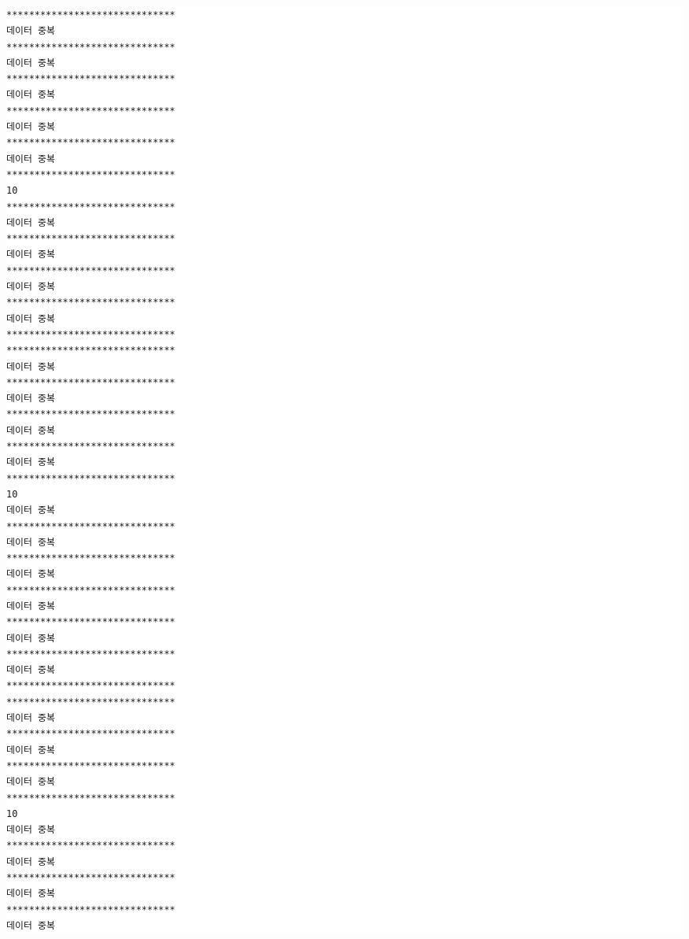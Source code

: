     ******************************
    데이터 중복
    ******************************
    데이터 중복
    ******************************
    데이터 중복
    ******************************
    데이터 중복
    ******************************
    데이터 중복
    ******************************
    10
    ******************************
    데이터 중복
    ******************************
    데이터 중복
    ******************************
    데이터 중복
    ******************************
    데이터 중복
    ******************************
    ******************************
    데이터 중복
    ******************************
    데이터 중복
    ******************************
    데이터 중복
    ******************************
    데이터 중복
    ******************************
    10
    데이터 중복
    ******************************
    데이터 중복
    ******************************
    데이터 중복
    ******************************
    데이터 중복
    ******************************
    데이터 중복
    ******************************
    데이터 중복
    ******************************
    ******************************
    데이터 중복
    ******************************
    데이터 중복
    ******************************
    데이터 중복
    ******************************
    10
    데이터 중복
    ******************************
    데이터 중복
    ******************************
    데이터 중복
    ******************************
    데이터 중복